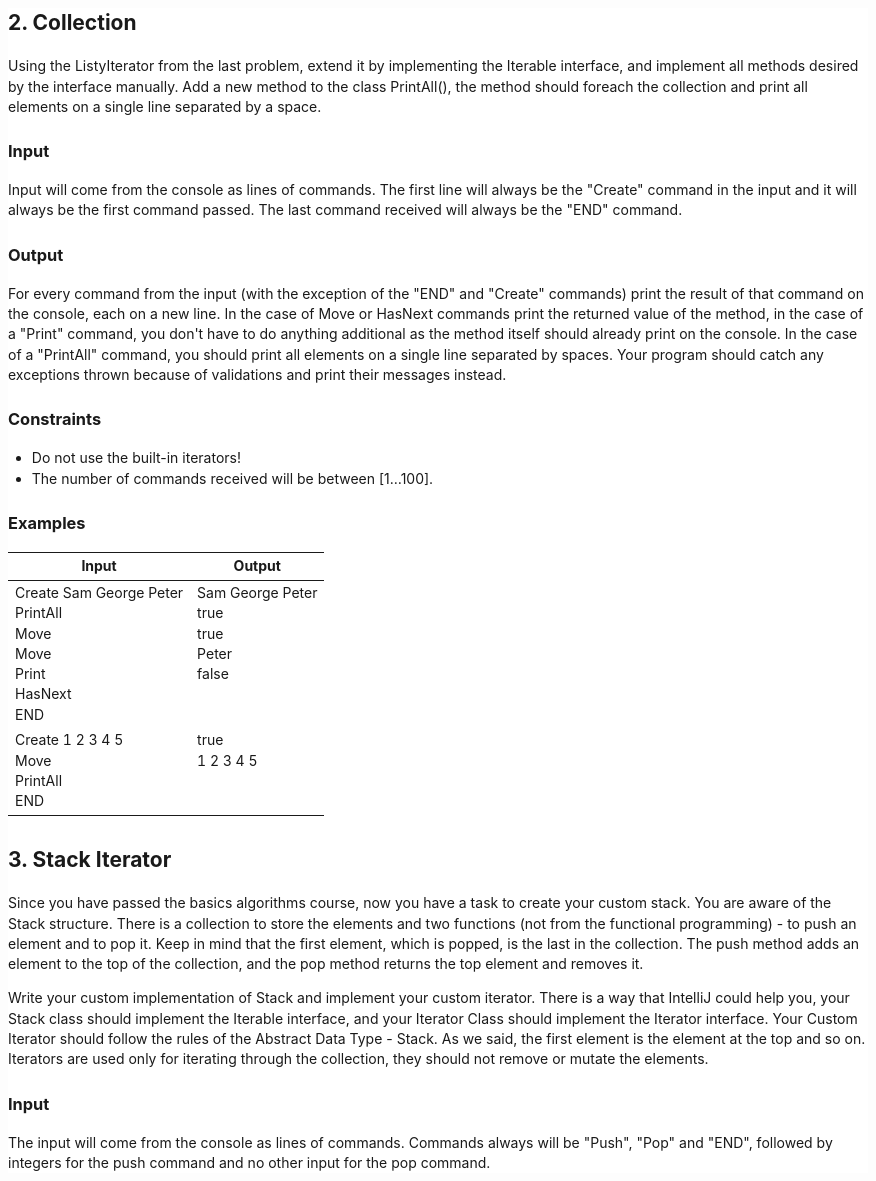 
## 2.	Collection
Using the ListyIterator from the last problem, extend it by implementing the Iterable interface, and implement all methods desired by the interface manually. Add a new method to the class PrintAll(), the method should foreach the collection and print all elements on a single line separated by a space.

### Input
Input will come from the console as lines of commands. The first line will always be the "Create" command in the input and it will always be the first command passed. The last command received will always be the "END" command.

### Output
For every command from the input (with the exception of the "END" and "Create" commands) print the result of that command on the console, each on a new line. In the case of Move or HasNext commands print the returned value of the method, in the case of a "Print" command, you don't have to do anything additional as the method itself should already print on the console. In the case of a "PrintAll" command, you should print all elements on a single line separated by spaces. Your program should catch any exceptions thrown because of validations and print their messages instead.

### Constraints
-	Do not use the built-in iterators!
-	The number of commands received will be between [1…100].


### Examples
| Input  | Output |   
| ------ | ------ |
| Create Sam George Peter <br> PrintAll <br> Move <br> Move <br> Print <br>HasNext <br> END | Sam George Peter <br> true <br> true <br> Peter <br> false |
| Create 1 2 3 4 5 <br> Move <br> PrintAll <br> END | true <br> 1 2 3 4 5 |


## 3.	Stack Iterator
Since you have passed the basics algorithms course, now you have a task to create your custom stack. You are aware of the Stack structure. There is a collection to store the elements and two functions (not from the functional programming) - to push an element and to pop it. Keep in mind that the first element, which is popped, is the last in the collection. The push method adds an element to the top of the collection, and the pop method returns the top element and removes it.

Write your custom implementation of Stack and implement your custom iterator. There is a way that IntelliJ could help you, your Stack class should implement the Iterable interface, and your Iterator Class should implement the Iterator interface. Your Custom Iterator should follow the rules of the Abstract Data Type - Stack. As we said, the first element is the element at the top and so on. Iterators are used only for iterating through the collection, they should not remove or mutate the elements.

### Input
The input will come from the console as lines of commands. Commands always will be "Push", "Pop" and "END", followed by integers for the push command and no other input for the pop command. 
